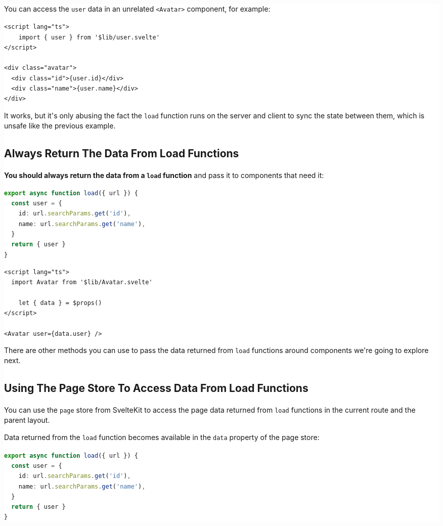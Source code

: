 You can access the `user` data in an unrelated `<Avatar>` component, for example:

```svelte:lib/Avatar.svelte
<script lang="ts">
	import { user } from '$lib/user.svelte'
</script>

<div class="avatar">
  <div class="id">{user.id}</div>
  <div class="name">{user.name}</div>
</div>
```

It works, but it's only abusing the fact the `load` function runs on the server and client to sync the state between them, which is unsafe like the previous example.

## Always Return The Data From Load Functions

**You should always return the data from a `load` function** and pass it to components that need it:

```ts:routes/user/+page.ts
export async function load({ url }) {
  const user = {
    id: url.searchParams.get('id'),
    name: url.searchParams.get('name'),
  }
  return { user }
}
```

```svelte:routes/user/+page.svelte
<script lang="ts">
  import Avatar from '$lib/Avatar.svelte'

	let { data } = $props()
</script>

<Avatar user={data.user} />
```

There are other methods you can use to pass the data returned from `load` functions around components we're going to explore next.

## Using The Page Store To Access Data From Load Functions

You can use the `page` store from SvelteKit to access the page data returned from `load` functions in the current route and the parent layout.

Data returned from the `load` function becomes available in the `data` property of the page store:

```ts:routes/user/+page.ts
export async function load({ url }) {
  const user = {
    id: url.searchParams.get('id'),
    name: url.searchParams.get('name'),
  }
  return { user }
}
```
